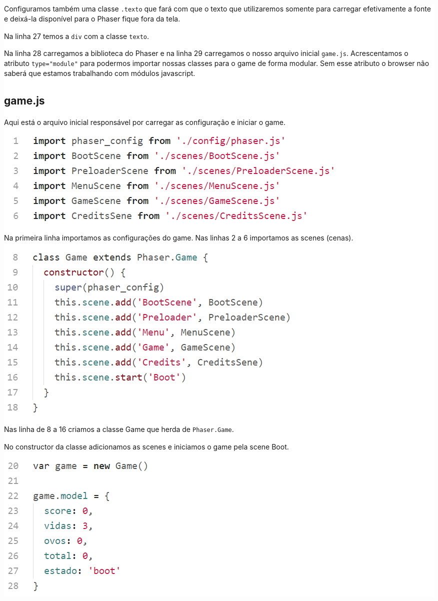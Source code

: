 Configuramos também uma classe ``.texto`` que fará com que o texto que utilizaremos somente para carregar efetivamente a fonte e deixá-la disponível para o Phaser fique fora da tela.

Na linha 27 temos a ``div`` com a classe ``texto``.

Na linha 28 carregamos a biblioteca do Phaser e na linha 29 carregamos o nosso arquivo inicial ``game.js``. Acrescentamos o atributo ``type="module"`` para podermos importar nossas classes para o game de forma modular. Sem esse atributo o browser não saberá que estamos trabalhando com módulos javascript.

## game.js

Aqui está o arquivo inicial responsável por carregar as configuração e iniciar o game.

![fig 111](resources/img/fig111.png)

Na primeira linha importamos as configurações do game.
Nas linhas 2 a 6 importamos as scenes (cenas).

![fig 112](resources/img/fig112.png)

Nas linha de 8 a 16 criamos a classe Game que herda de ``Phaser.Game``.

No constructor da classe adicionamos as scenes e iniciamos o game pela scene Boot.

![fig 113](resources/img/fig113.png)
